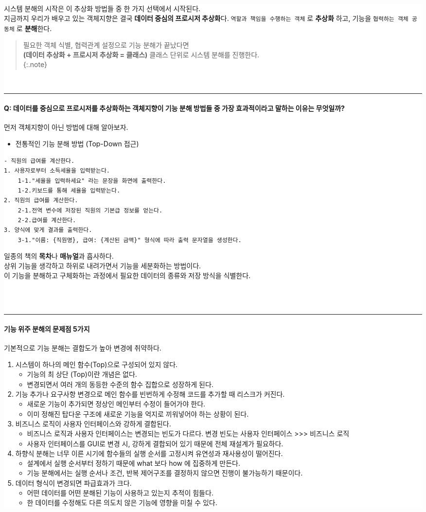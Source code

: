 시스템 분해의 시작은 이 추상화 방법들 중 한 가지 선택에서 시작된다. <br>
지금까지 우리가 배우고 있는 객체지향은 결국 **데이터 중심의 프로시저 추상화**다.
`역할과 책임을 수행하는 객체` 로 **추상화** 하고, 기능을 `협력하는 객체 공동체` 로 **분해**한다.

> 필요한 객체 식별, 협력관계 설정으로 기능 분해가 끝났다면<br>
> **(데이터 추상화 + 프로시저 추상화 = 클래스)** 클래스 단위로 시스템 분해를 진행한다.<br>
{:.note}

<br>

--- 

#### Q: 데이터를 중심으로 프로시저를 추상화하는 객체지향이 기능 분해 방법들 중 가장 효과적이라고 말하는 이유는 무엇일까?

먼저 객체지향이 아닌 방법에 대해 알아보자.<br>

* 전통적인 기능 분해 방법 (Top-Down 접근)

~~~text
- 직원의 급여를 계산한다.
1. 사용자로부터 소득세율을 입력받는다.
    1-1."세율을 입력하세요" 라는 문장을 화면에 출력한다.
    1-2.키보드를 통해 세율을 입력받는다.
2. 직원의 급여를 계산한다.
    2-1.전역 변수에 저장된 직원의 기본급 정보를 얻는다.
    2-2.급여를 계산한다.
3. 양식에 맞게 결과를 출력한다.
    3-1."이름: {직원명}, 급여: {계산된 금액}" 형식에 따라 출력 문자열을 생성한다.
~~~

일종의 책의 **목차**나 **매뉴얼**과 흡사하다.<br>
상위 기능을 생각하고 하위로 내려가면서 기능을 세분화하는 방법이다.<br>
이 기능을 분해하고 구체화하는 과정에서 필요한 데이터의 종류와 저장 방식을 식별한다.<br>

<br>
<br>

---

#### 기능 위주 분해의 문제점 5가지

기본적으로 기능 분해는 결합도가 높아 변경에 취약하다.<br>

1. 시스템이 하나의 메인 함수(Top)으로 구성되어 있지 않다. 
   * 기능의 최 상단 (Top)이란 개념은 없다.
   * 변경되면서 여러 개의 동등한 수준의 함수 집합으로 성장하게 된다.
2. 기능 추가나 요구사항 변경으로 메인 함수를 빈번하게 수정해 코드를 추가할 때 리스크가 커진다.
   * 새로운 기능이 추가되면 정상인 메인부터 수정이 들어가야 한다.
   * 이미 정해진 탑다운 구조에 새로운 기능을 억지로 끼워넣어야 하는 상황이 된다.
3. 비즈니스 로직이 사용자 인터페이스와 강하게 결합된다.
   * 비즈니스 로직과 사용자 인터페이스는 변경되는 빈도가 다르다. 변경 빈도는 사용자 인터페이스 >>> 비즈니스 로직
   * 사용자 인터페이스를 GUI로 변경 시, 강하게 결합되어 있기 때문에 전체 재설계가 필요하다.
4. 하향식 분해는 너무 이른 시기에 함수들의 실행 순서를 고정시켜 유연성과 재사용성이 떨어진다.
   * 설계에서 실행 순서부터 정하기 때문에 what 보다 how 에 집중하게 만든다.
   * 기능 분해에서는 실행 순서나 조건, 반복 제어구조를 결정하지 않으면 진행이 불가능하기 때문이다.
5. 데이터 형식이 변경되면 파급효과가 크다.
   * 어떤 데이터를 어떤 분해된 기능이 사용하고 있는지 추적이 힘들다.
   * 한 데이터를 수정해도 다른 의도치 않은 기능에 영향을 미칠 수 있다.
   